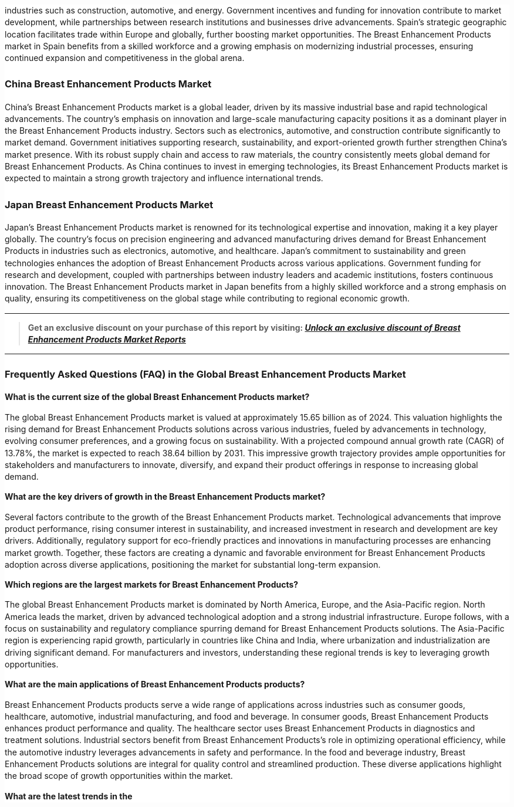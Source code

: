 industries such as construction, automotive, and energy. Government incentives and funding for innovation contribute to market development, while partnerships between research institutions and businesses drive advancements. Spain&rsquo;s strategic geographic location facilitates trade within Europe and globally, further boosting market opportunities. The Breast Enhancement Products market in Spain benefits from a skilled workforce and a growing emphasis on modernizing industrial processes, ensuring continued expansion and competitiveness in the global arena.</p><h3>China Breast Enhancement Products Market</h3><p>China&rsquo;s Breast Enhancement Products market is a global leader, driven by its massive industrial base and rapid technological advancements. The country&rsquo;s emphasis on innovation and large-scale manufacturing capacity positions it as a dominant player in the Breast Enhancement Products industry. Sectors such as electronics, automotive, and construction contribute significantly to market demand. Government initiatives supporting research, sustainability, and export-oriented growth further strengthen China&rsquo;s market presence. With its robust supply chain and access to raw materials, the country consistently meets global demand for Breast Enhancement Products. As China continues to invest in emerging technologies, its Breast Enhancement Products market is expected to maintain a strong growth trajectory and influence international trends.</p><h3>Japan Breast Enhancement Products Market</h3><p>Japan&rsquo;s Breast Enhancement Products market is renowned for its technological expertise and innovation, making it a key player globally. The country&rsquo;s focus on precision engineering and advanced manufacturing drives demand for Breast Enhancement Products in industries such as electronics, automotive, and healthcare. Japan&rsquo;s commitment to sustainability and green technologies enhances the adoption of Breast Enhancement Products across various applications. Government funding for research and development, coupled with partnerships between industry leaders and academic institutions, fosters continuous innovation. The Breast Enhancement Products market in Japan benefits from a highly skilled workforce and a strong emphasis on quality, ensuring its competitiveness on the global stage while contributing to regional economic growth.</p><hr /><blockquote><p><strong>Get an exclusive discount on your purchase of this report by visiting: <em><a href="://marketresearchpulse.com/ask-for-discount/69903?utm_source=Github&amp;utm_medium=029">Unlock an exclusive discount of Breast Enhancement Products Market Reports</a></em>&nbsp;</strong></p></blockquote><hr /><h3>Frequently Asked Questions (FAQ) in the Global Breast Enhancement Products Market</h3><p><strong>What is the current size of the global Breast Enhancement Products market?</strong></p><p>The global Breast Enhancement Products market is valued at approximately 15.65 billion as of 2024. This valuation highlights the rising demand for Breast Enhancement Products solutions across various industries, fueled by advancements in technology, evolving consumer preferences, and a growing focus on sustainability. With a projected compound annual growth rate (CAGR) of 13.78%, the market is expected to reach 38.64 billion by 2031. This impressive growth trajectory provides ample opportunities for stakeholders and manufacturers to innovate, diversify, and expand their product offerings in response to increasing global demand.</p><p><strong>What are the key drivers of growth in the Breast Enhancement Products market?</strong></p><p>Several factors contribute to the growth of the Breast Enhancement Products market. Technological advancements that improve product performance, rising consumer interest in sustainability, and increased investment in research and development are key drivers. Additionally, regulatory support for eco-friendly practices and innovations in manufacturing processes are enhancing market growth. Together, these factors are creating a dynamic and favorable environment for Breast Enhancement Products adoption across diverse applications, positioning the market for substantial long-term expansion.</p><p><strong>Which regions are the largest markets for Breast Enhancement Products?</strong></p><p>The global Breast Enhancement Products market is dominated by North America, Europe, and the Asia-Pacific region. North America leads the market, driven by advanced technological adoption and a strong industrial infrastructure. Europe follows, with a focus on sustainability and regulatory compliance spurring demand for Breast Enhancement Products solutions. The Asia-Pacific region is experiencing rapid growth, particularly in countries like China and India, where urbanization and industrialization are driving significant demand. For manufacturers and investors, understanding these regional trends is key to leveraging growth opportunities.</p><p><strong>What are the main applications of Breast Enhancement Products products?</strong></p><p>Breast Enhancement Products products serve a wide range of applications across industries such as consumer goods, healthcare, automotive, industrial manufacturing, and food and beverage. In consumer goods, Breast Enhancement Products enhances product performance and quality. The healthcare sector uses Breast Enhancement Products in diagnostics and treatment solutions. Industrial sectors benefit from Breast Enhancement Products&rsquo;s role in optimizing operational efficiency, while the automotive industry leverages advancements in safety and performance. In the food and beverage industry, Breast Enhancement Products solutions are integral for quality control and streamlined production. These diverse applications highlight the broad scope of growth opportunities within the market.</p><p><strong>What are the latest trends in the
